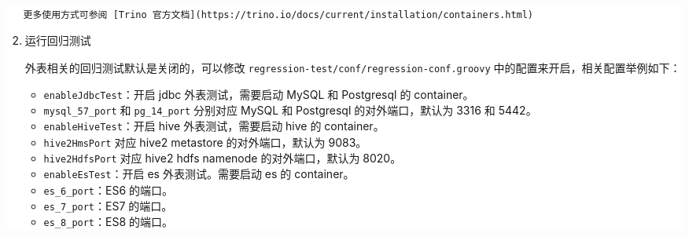        更多使用方式可参阅 [Trino 官方文档](https://trino.io/docs/current/installation/containers.html)

2. 运行回归测试

    外表相关的回归测试默认是关闭的，可以修改 `regression-test/conf/regression-conf.groovy` 中的配置来开启，相关配置举例如下：

    * `enableJdbcTest`：开启 jdbc 外表测试，需要启动 MySQL 和 Postgresql 的 container。
    * `mysql_57_port` 和 `pg_14_port` 分别对应 MySQL 和 Postgresql 的对外端口，默认为 3316 和 5442。
    * `enableHiveTest`：开启 hive 外表测试，需要启动 hive 的 container。
    * `hive2HmsPort` 对应 hive2 metastore 的对外端口，默认为 9083。
    * `hive2HdfsPort` 对应 hive2 hdfs namenode 的对外端口，默认为 8020。
    * `enableEsTest`：开启 es 外表测试。需要启动 es 的 container。
    * `es_6_port`：ES6 的端口。
    * `es_7_port`：ES7 的端口。
    * `es_8_port`：ES8 的端口。


